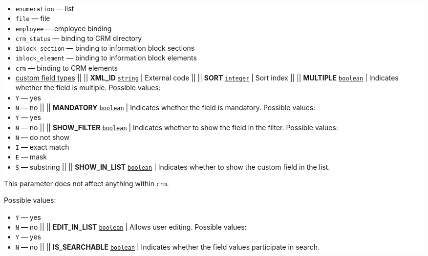 - `enumeration` — list
- `file` — file
- `employee` — employee binding
- `crm_status` — binding to CRM directory
- `iblock_section` — binding to information block sections
- `iblock_element` — binding to information block elements
- `crm` — binding to CRM elements
- [custom field types](../../universal/user-defined-fields/userfield-type.md)
||
|| **XML_ID**
[`string`][1] | External code ||
|| **SORT**
[`integer`][1] | Sort index ||
|| **MULTIPLE**
[`boolean`][1] | Indicates whether the field is multiple. Possible values:
- `Y` — yes
- `N` — no
||
|| **MANDATORY**
[`boolean`][1] | Indicates whether the field is mandatory. Possible values:
- `Y` — yes
- `N` — no
||
|| **SHOW_FILTER**
[`boolean`][1] | Indicates whether to show the field in the filter. Possible values:
- `N` — do not show
- `I` — exact match
- `E` — mask
- `S` — substring
||
|| **SHOW_IN_LIST**
[`boolean`][1] | Indicates whether to show the custom field in the list.

This parameter does not affect anything within `crm`.

Possible values:
- `Y` — yes
- `N` — no
||
|| **EDIT_IN_LIST**
[`boolean`][1] | Allows user editing. Possible values:
- `Y` — yes
- `N` — no
||
|| **IS_SEARCHABLE**
[`boolean`][1] | Indicates whether the field values participate in search.


[1]: ../../../data-types.md